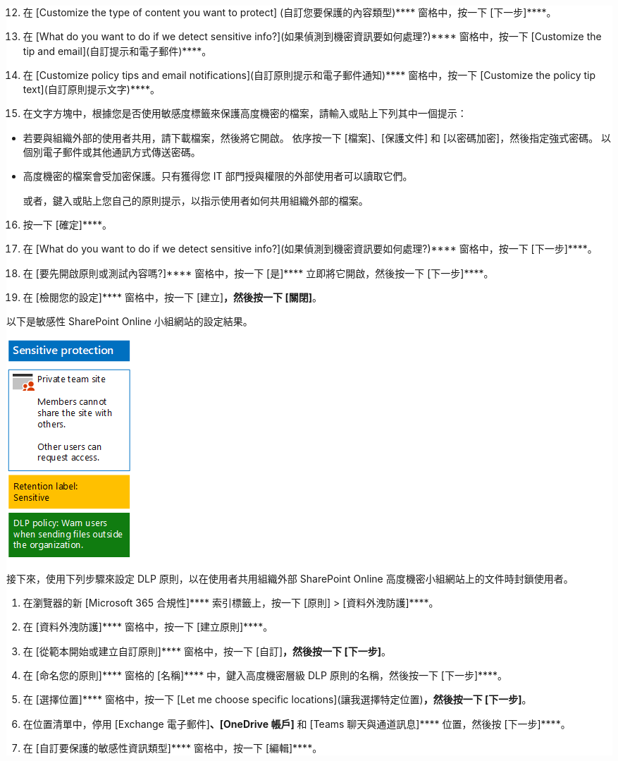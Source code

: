 12. 在 [Customize the type of content you want to protect] (自訂您要保護的內容類型)**** 窗格中，按一下 [下一步]****。

13. 在 [What do you want to do if we detect sensitive info?]\(如果偵測到機密資訊要如何處理?)**** 窗格中，按一下 [Customize the tip and email]\(自訂提示和電子郵件)****。
    
14. 在 [Customize policy tips and email notifications]\(自訂原則提示和電子郵件通知)**** 窗格中，按一下 [Customize the policy tip text]\(自訂原則提示文字)****。
    
15. 在文字方塊中，根據您是否使用敏感度標籤來保護高度機密的檔案，請輸入或貼上下列其中一個提示：
    
  - 若要與組織外部的使用者共用，請下載檔案，然後將它開啟。 依序按一下 [檔案]、[保護文件] 和 [以密碼加密]，然後指定強式密碼。 以個別電子郵件或其他通訊方式傳送密碼。
  - 高度機密的檔案會受加密保護。只有獲得您 IT 部門授與權限的外部使用者可以讀取它們。
    
    或者，鍵入或貼上您自己的原則提示，以指示使用者如何共用組織外部的檔案。
    
16. 按一下 [確定]****。
    
17. 在 [What do you want to do if we detect sensitive info?]\(如果偵測到機密資訊要如何處理?)**** 窗格中，按一下 [下一步]****。
    
18. 在 [要先開啟原則或測試內容嗎?]**** 窗格中，按一下 [是]**** 立即將它開啟，然後按一下 [下一步]****。
    
19. 在 [檢閱您的設定]**** 窗格中，按一下 [建立]****，然後按一下 [關閉]****。
    
以下是敏感性 SharePoint Online 小組網站的設定結果。
  
![使用 [敏感性] 保留標籤之隔離 SharePoint Online 小組網站的 DLP 原則](media/2ff4cc53-87a8-43e3-b637-3068d88409f3.png)
  
接下來，使用下列步驟來設定 DLP 原則，以在使用者共用組織外部 SharePoint Online 高度機密小組網站上的文件時封鎖使用者。
  
1. 在瀏覽器的新 [Microsoft 365 合規性]**** 索引標籤上，按一下 [原則] > [資料外洩防護]****。
    
2. 在 [資料外洩防護]**** 窗格中，按一下 [建立原則]****。
    
3. 在 [從範本開始或建立自訂原則]**** 窗格中，按一下 [自訂]****，然後按一下 [下一步]****。
    
4. 在 [命名您的原則]**** 窗格的 [名稱]**** 中，鍵入高度機密層級 DLP 原則的名稱，然後按一下 [下一步]****。
    
5. 在 [選擇位置]**** 窗格中，按一下 [Let me choose specific locations]\(讓我選擇特定位置)****，然後按一下 [下一步]****。
    
6. 在位置清單中，停用 [Exchange 電子郵件]****、[OneDrive 帳戶]**** 和 [Teams 聊天與通道訊息]**** 位置，然後按 [下一步]****。
    
7. 在 [自訂要保護的敏感性資訊類型]**** 窗格中，按一下 [編輯]****。
    